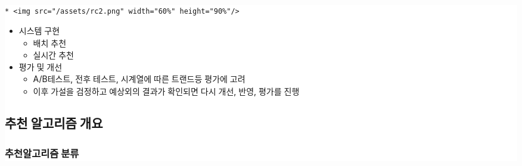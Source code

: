     * <img src="/assets/rc2.png" width="60%" height="90%"/>
* 시스템 구현
  * 배치 추천
  * 실시간 추천
* 평가 및 개선
  * A/B테스트, 전후 테스트, 시계열에 따른 트랜드등 평가에 고려
  * 이후 가설을 검정하고 예상외의 결과가 확인되면 다시 개선, 반영, 평가를 진행

## 추천 알고리즘 개요
### 추천알고리즘 분류 